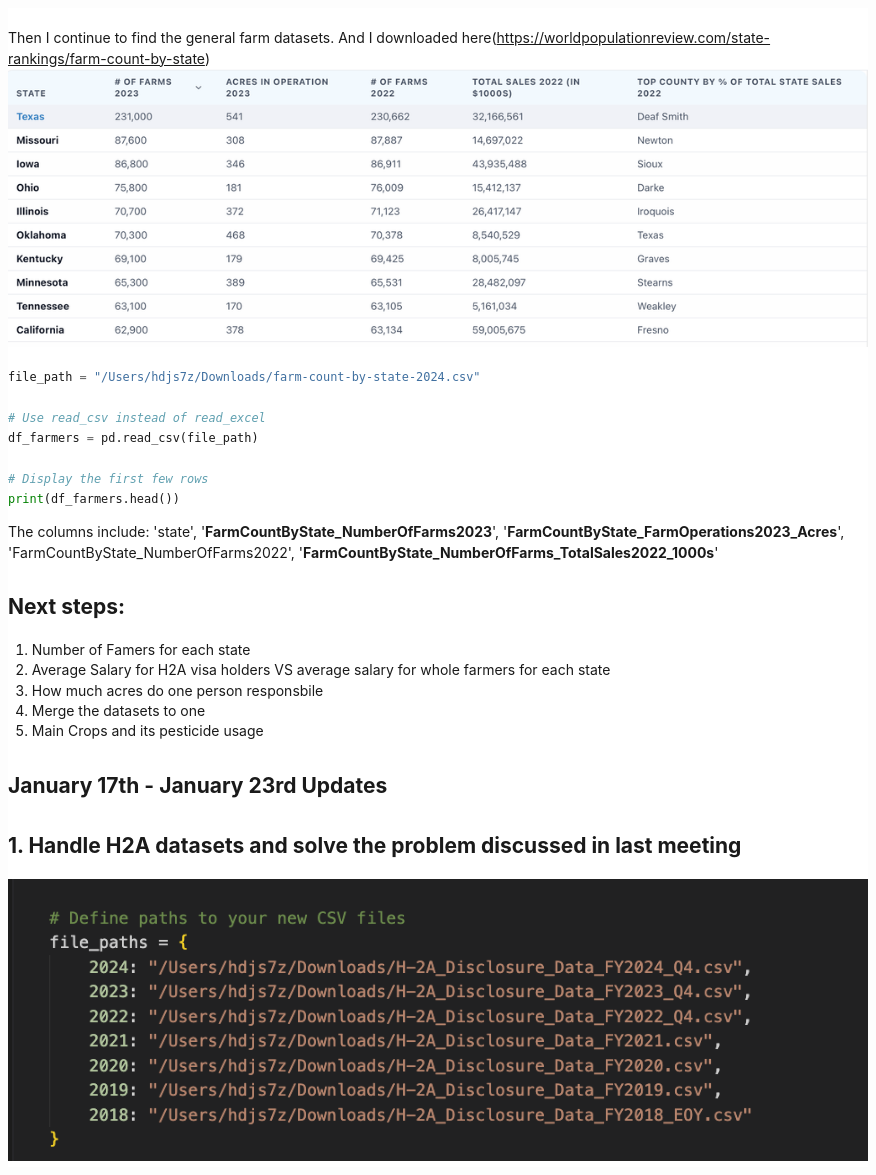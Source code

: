 \
Then I continue to find the general farm datasets. And I downloaded here(https://worldpopulationreview.com/state-rankings/farm-count-by-state)
![Description](farms.png)

```python
file_path = "/Users/hdjs7z/Downloads/farm-count-by-state-2024.csv"

# Use read_csv instead of read_excel
df_farmers = pd.read_csv(file_path)

# Display the first few rows
print(df_farmers.head())
```
The columns include:
'state', '**FarmCountByState_NumberOfFarms2023**', '**FarmCountByState_FarmOperations2023_Acres**', 'FarmCountByState_NumberOfFarms2022', '**FarmCountByState_NumberOfFarms_TotalSales2022_1000s**'


## Next steps:
1. Number of Famers for each state
2. Average Salary for H2A visa holders VS average salary for whole farmers for each state
3. How much acres do one person responsbile 
3. Merge the datasets to one
4. Main Crops and its pesticide usage



## January 17th - January 23rd Updates
## 1. Handle H2A datasets and solve the problem discussed in last meeting
![Description](file_7.png)
